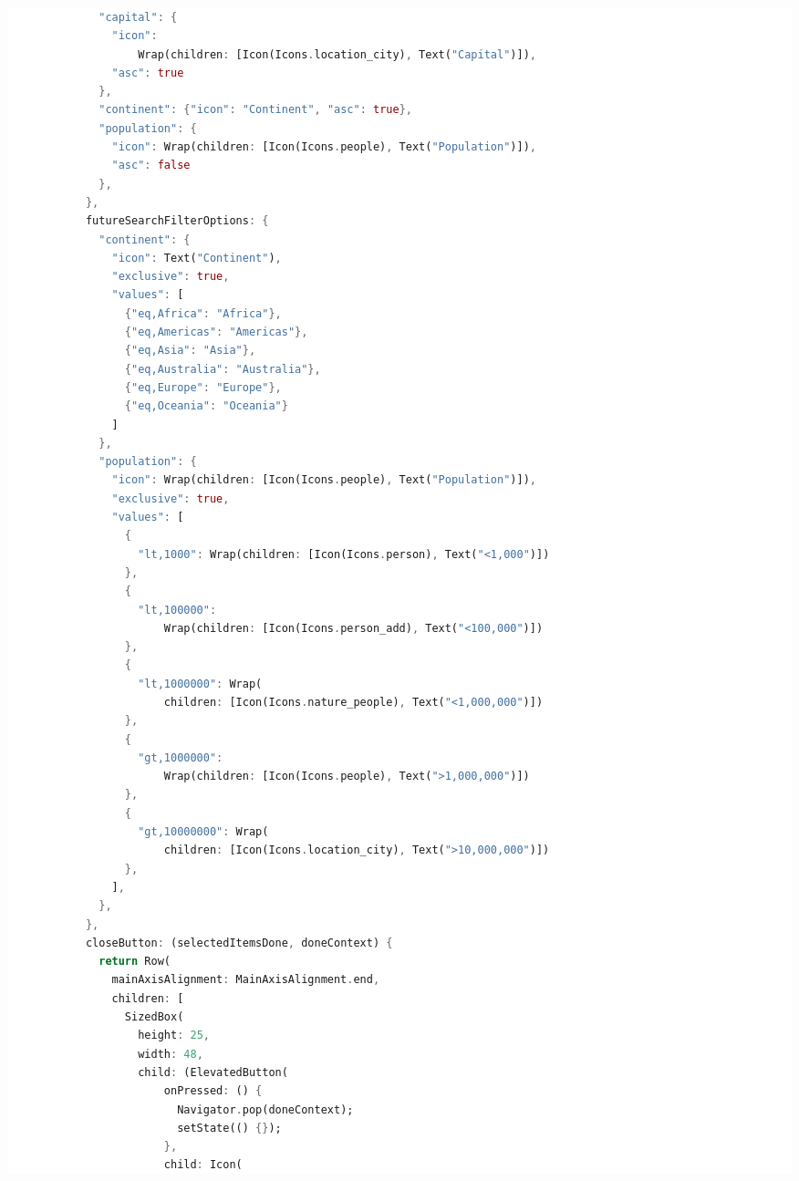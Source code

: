 ```dart
              "capital": {
                "icon":
                    Wrap(children: [Icon(Icons.location_city), Text("Capital")]),
                "asc": true
              },
              "continent": {"icon": "Continent", "asc": true},
              "population": {
                "icon": Wrap(children: [Icon(Icons.people), Text("Population")]),
                "asc": false
              },
            },
            futureSearchFilterOptions: {
              "continent": {
                "icon": Text("Continent"),
                "exclusive": true,
                "values": [
                  {"eq,Africa": "Africa"},
                  {"eq,Americas": "Americas"},
                  {"eq,Asia": "Asia"},
                  {"eq,Australia": "Australia"},
                  {"eq,Europe": "Europe"},
                  {"eq,Oceania": "Oceania"}
                ]
              },
              "population": {
                "icon": Wrap(children: [Icon(Icons.people), Text("Population")]),
                "exclusive": true,
                "values": [
                  {
                    "lt,1000": Wrap(children: [Icon(Icons.person), Text("<1,000")])
                  },
                  {
                    "lt,100000":
                        Wrap(children: [Icon(Icons.person_add), Text("<100,000")])
                  },
                  {
                    "lt,1000000": Wrap(
                        children: [Icon(Icons.nature_people), Text("<1,000,000")])
                  },
                  {
                    "gt,1000000":
                        Wrap(children: [Icon(Icons.people), Text(">1,000,000")])
                  },
                  {
                    "gt,10000000": Wrap(
                        children: [Icon(Icons.location_city), Text(">10,000,000")])
                  },
                ],
              },
            },
            closeButton: (selectedItemsDone, doneContext) {
              return Row(
                mainAxisAlignment: MainAxisAlignment.end,
                children: [
                  SizedBox(
                    height: 25,
                    width: 48,
                    child: (ElevatedButton(
                        onPressed: () {
                          Navigator.pop(doneContext);
                          setState(() {});
                        },
                        child: Icon(
```